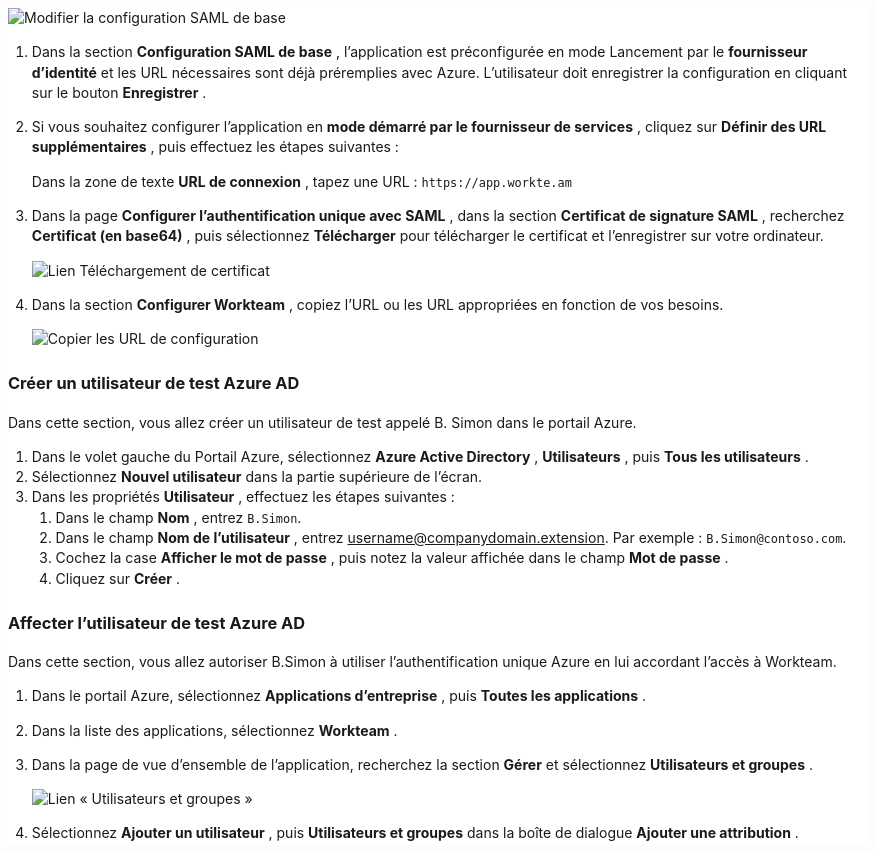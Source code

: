    ![Modifier la configuration SAML de base](common/edit-urls.png)

1. Dans la section **Configuration SAML de base** , l’application est préconfigurée en mode Lancement par le **fournisseur d’identité** et les URL nécessaires sont déjà préremplies avec Azure. L’utilisateur doit enregistrer la configuration en cliquant sur le bouton **Enregistrer** .

1. Si vous souhaitez configurer l’application en **mode démarré par le fournisseur de services** , cliquez sur **Définir des URL supplémentaires** , puis effectuez les étapes suivantes :

    Dans la zone de texte **URL de connexion** , tapez une URL : `https://app.workte.am`

1. Dans la page **Configurer l’authentification unique avec SAML** , dans la section **Certificat de signature SAML** , recherchez **Certificat (en base64)** , puis sélectionnez **Télécharger** pour télécharger le certificat et l’enregistrer sur votre ordinateur.

    ![Lien Téléchargement de certificat](common/certificatebase64.png)

1. Dans la section **Configurer Workteam** , copiez l’URL ou les URL appropriées en fonction de vos besoins.

    ![Copier les URL de configuration](common/copy-configuration-urls.png)

### <a name="create-an-azure-ad-test-user"></a>Créer un utilisateur de test Azure AD

Dans cette section, vous allez créer un utilisateur de test appelé B. Simon dans le portail Azure.

1. Dans le volet gauche du Portail Azure, sélectionnez **Azure Active Directory** , **Utilisateurs** , puis **Tous les utilisateurs** .
1. Sélectionnez **Nouvel utilisateur** dans la partie supérieure de l’écran.
1. Dans les propriétés **Utilisateur** , effectuez les étapes suivantes :
   1. Dans le champ **Nom** , entrez `B.Simon`.  
   1. Dans le champ **Nom de l’utilisateur** , entrez username@companydomain.extension. Par exemple : `B.Simon@contoso.com`.
   1. Cochez la case **Afficher le mot de passe** , puis notez la valeur affichée dans le champ **Mot de passe** .
   1. Cliquez sur **Créer** .

### <a name="assign-the-azure-ad-test-user"></a>Affecter l’utilisateur de test Azure AD

Dans cette section, vous allez autoriser B.Simon à utiliser l’authentification unique Azure en lui accordant l’accès à Workteam.

1. Dans le portail Azure, sélectionnez **Applications d’entreprise** , puis **Toutes les applications** .
1. Dans la liste des applications, sélectionnez **Workteam** .
1. Dans la page de vue d’ensemble de l’application, recherchez la section **Gérer** et sélectionnez **Utilisateurs et groupes** .

   ![Lien « Utilisateurs et groupes »](common/users-groups-blade.png)

1. Sélectionnez **Ajouter un utilisateur** , puis **Utilisateurs et groupes** dans la boîte de dialogue **Ajouter une attribution** .

